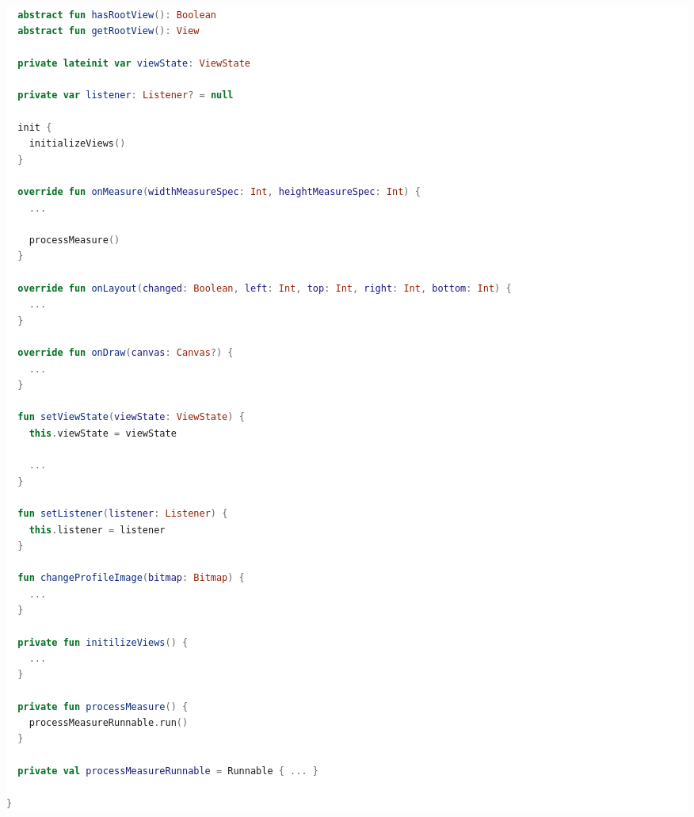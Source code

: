 ``` kotlin
  abstract fun hasRootView(): Boolean
  abstract fun getRootView(): View
  
  private lateinit var viewState: ViewState
  
  private var listener: Listener? = null
  
  init {
    initializeViews()
  }
  
  override fun onMeasure(widthMeasureSpec: Int, heightMeasureSpec: Int) {
    ...
    
    processMeasure()
  }

  override fun onLayout(changed: Boolean, left: Int, top: Int, right: Int, bottom: Int) {
    ...
  }

  override fun onDraw(canvas: Canvas?) {
    ...
  }

  fun setViewState(viewState: ViewState) {
    this.viewState = viewState
    
    ...
  }
  
  fun setListener(listener: Listener) {
    this.listener = listener
  }
  
  fun changeProfileImage(bitmap: Bitmap) {
    ...
  }
  
  private fun initilizeViews() {
    ...
  }
  
  private fun processMeasure() {
    processMeasureRunnable.run()
  }
  
  private val processMeasureRunnable = Runnable { ... }

}
```
